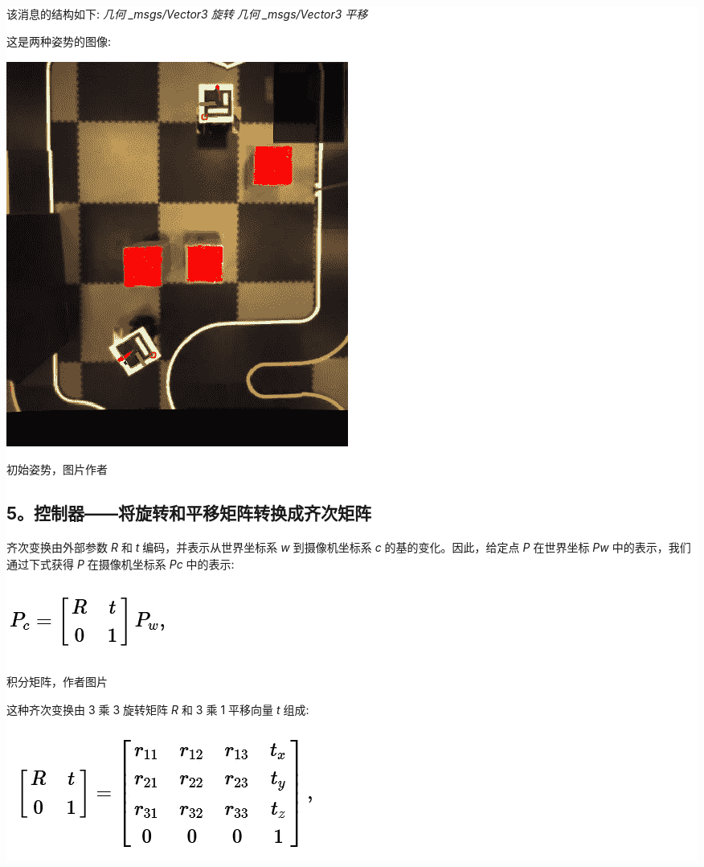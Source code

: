 该消息的结构如下:
*几何 _msgs/Vector3 旋转
几何 _msgs/Vector3 平移*

这是两种姿势的图像:

![](img/868c64e8c26ac1ab800864d7c544959f.png)

初始姿势，图片作者

## **5。控制器——将旋转和平移矩阵转换成齐次矩阵**

齐次变换由外部参数 *R* 和 *t* 编码，并表示从世界坐标系 *w* 到摄像机坐标系 *c* 的基的变化。因此，给定点 *P* 在世界坐标 *Pw* 中的表示，我们通过下式获得 *P* 在摄像机坐标系 *Pc* 中的表示:

![](img/f473c54906ff902c53b417437e88983c.png)

积分矩阵，作者图片

这种齐次变换由 3 乘 3 旋转矩阵 *R* 和 3 乘 1 平移向量 *t* 组成:

![](img/34fccc40e2e0851797ad84fd0a205a73.png)
